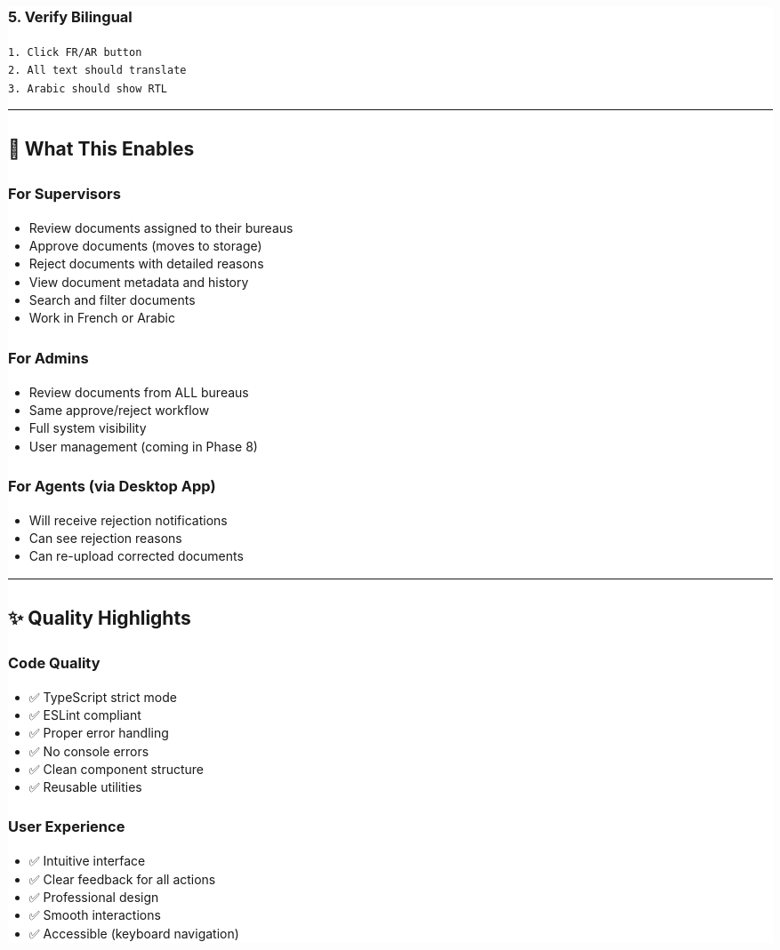 ### 5. Verify Bilingual
```
1. Click FR/AR button
2. All text should translate
3. Arabic should show RTL
```

---

## 🎯 What This Enables

### For Supervisors
- Review documents assigned to their bureaus
- Approve documents (moves to storage)
- Reject documents with detailed reasons
- View document metadata and history
- Search and filter documents
- Work in French or Arabic

### For Admins
- Review documents from ALL bureaus
- Same approve/reject workflow
- Full system visibility
- User management (coming in Phase 8)

### For Agents (via Desktop App)
- Will receive rejection notifications
- Can see rejection reasons
- Can re-upload corrected documents

---

## ✨ Quality Highlights

### Code Quality
- ✅ TypeScript strict mode
- ✅ ESLint compliant
- ✅ Proper error handling
- ✅ No console errors
- ✅ Clean component structure
- ✅ Reusable utilities

### User Experience
- ✅ Intuitive interface
- ✅ Clear feedback for all actions
- ✅ Professional design
- ✅ Smooth interactions
- ✅ Accessible (keyboard navigation)
